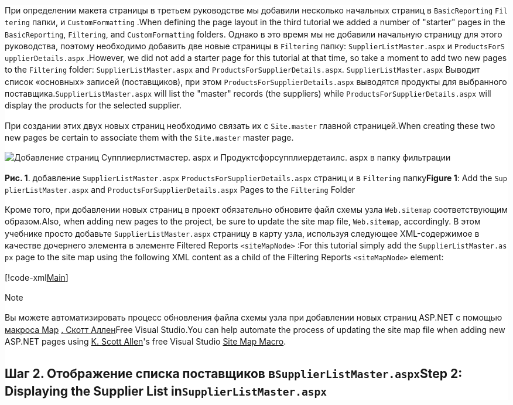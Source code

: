 <span data-ttu-id="5d0b6-121">При определении макета страницы в третьем руководстве мы добавили несколько начальных страниц в `BasicReporting` `Filtering` папки, и `CustomFormatting` .</span><span class="sxs-lookup"><span data-stu-id="5d0b6-121">When defining the page layout in the third tutorial we added a number of "starter" pages in the `BasicReporting`, `Filtering`, and `CustomFormatting` folders.</span></span> <span data-ttu-id="5d0b6-122">Однако в это время мы не добавили начальную страницу для этого руководства, поэтому необходимо добавить две новые страницы в `Filtering` папку: `SupplierListMaster.aspx` и `ProductsForSupplierDetails.aspx` .</span><span class="sxs-lookup"><span data-stu-id="5d0b6-122">However, we did not add a starter page for this tutorial at that time, so take a moment to add two new pages to the `Filtering` folder: `SupplierListMaster.aspx` and `ProductsForSupplierDetails.aspx`.</span></span> <span data-ttu-id="5d0b6-123">`SupplierListMaster.aspx` Выводит список «основных» записей (поставщиков), при этом `ProductsForSupplierDetails.aspx` выводятся продукты для выбранного поставщика.</span><span class="sxs-lookup"><span data-stu-id="5d0b6-123">`SupplierListMaster.aspx` will list the "master" records (the suppliers) while `ProductsForSupplierDetails.aspx` will display the products for the selected supplier.</span></span>

<span data-ttu-id="5d0b6-124">При создании этих двух новых страниц необходимо связать их с `Site.master` главной страницей.</span><span class="sxs-lookup"><span data-stu-id="5d0b6-124">When creating these two new pages be certain to associate them with the `Site.master` master page.</span></span>

![Добавление страниц Супплиерлистмастер. aspx и Продуктсфорсупплиердетаилс. aspx в папку фильтрации](master-detail-filtering-across-two-pages-vb/_static/image1.png)

<span data-ttu-id="5d0b6-126">**Рис. 1**. добавление `SupplierListMaster.aspx` `ProductsForSupplierDetails.aspx` страниц и в `Filtering` папку</span><span class="sxs-lookup"><span data-stu-id="5d0b6-126">**Figure 1**: Add the `SupplierListMaster.aspx` and `ProductsForSupplierDetails.aspx` Pages to the `Filtering` Folder</span></span>

<span data-ttu-id="5d0b6-127">Кроме того, при добавлении новых страниц в проект обязательно обновите файл схемы узла `Web.sitemap` соответствующим образом.</span><span class="sxs-lookup"><span data-stu-id="5d0b6-127">Also, when adding new pages to the project, be sure to update the site map file, `Web.sitemap`, accordingly.</span></span> <span data-ttu-id="5d0b6-128">В этом учебнике просто добавьте `SupplierListMaster.aspx` страницу в карту узла, используя следующее XML-содержимое в качестве дочернего элемента в элементе Filtered Reports `<siteMapNode>` :</span><span class="sxs-lookup"><span data-stu-id="5d0b6-128">For this tutorial simply add the `SupplierListMaster.aspx` page to the site map using the following XML content as a child of the Filtering Reports `<siteMapNode>` element:</span></span>

[!code-xml[Main](master-detail-filtering-across-two-pages-vb/samples/sample1.xml)]

> [!NOTE]
> <span data-ttu-id="5d0b6-129">Вы можете автоматизировать процесс обновления файла схемы узла при добавлении новых страниц ASP.NET с помощью [макроса Map](http://odetocode.com/Blogs/scott/archive/2005/11/29/2537.aspx) [. Скотт Аллен](http://odetocode.com/Blogs/scott/)Free Visual Studio.</span><span class="sxs-lookup"><span data-stu-id="5d0b6-129">You can help automate the process of updating the site map file when adding new ASP.NET pages using [K. Scott Allen](http://odetocode.com/Blogs/scott/)'s free Visual Studio [Site Map Macro](http://odetocode.com/Blogs/scott/archive/2005/11/29/2537.aspx).</span></span>

## <a name="step-2-displaying-the-supplier-list-insupplierlistmasteraspx"></a><span data-ttu-id="5d0b6-130">Шаг 2. Отображение списка поставщиков в`SupplierListMaster.aspx`</span><span class="sxs-lookup"><span data-stu-id="5d0b6-130">Step 2: Displaying the Supplier List in`SupplierListMaster.aspx`</span></span>
